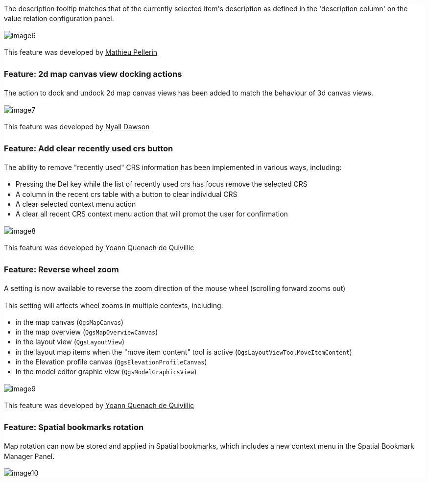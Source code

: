 The description tooltip matches that of the currently selected item\'s description as defined in the \'description column\' on the value relation configuration panel.

![image6](images/entries/369ecca5320fe09a8f2657463df647c5526a496c.png)

This feature was developed by [Mathieu Pellerin](https://github.com/nirvn)

### Feature: 2d map canvas view docking actions

The action to dock and undock 2d map canvas views has been added to match the behaviour of 3d canvas views.

![image7](images/entries/d6aaec94112b3787b59d1d820b0335b9ab9b2385.png)

This feature was developed by [Nyall Dawson](https://github.com/nyalldawson)

### Feature: Add clear recently used crs button

The ability to remove \"recently used\" CRS information has been implemented in various ways, including:

-   Pressing the Del key while the list of recently used crs has focus remove the selected CRS
-   A column in the recent crs table with a button to clear individual CRS
-   A clear selected context menu action
-   A clear all recent CRS context menu action that will prompt the user for confirmation

![image8](images/entries/564478bebbaeda3394d77001b46cb051a795c73f.gif)

This feature was developed by [Yoann Quenach de Quivillic](https://github.com/YoannQDQ)

### Feature: Reverse wheel zoom

A setting is now available to reverse the zoom direction of the mouse wheel (scrolling forward zooms out)

This setting will affects wheel zooms in multiple contexts, including:

-   in the map canvas (`QgsMapCanvas`)
-   in the map overview (`QgsMapOverviewCanvas`)
-   in the layout view (`QgsLayoutView`)
-   in the layout map items when the \"move item content\" tool is active (`QgsLayoutViewToolMoveItemContent`)
-   in the Elevation profile canvas (`QgsElevationProfileCanvas`)
-   In the model editor graphic view (`QgsModelGraphicsView`)

![image9](images/entries/b242e0115f29586846d88d6d0cfb1d5f6f9760f0.png)

This feature was developed by [Yoann Quenach de Quivillic](https://github.com/YoannQDQ)

### Feature: Spatial bookmarks rotation

Map rotation can now be stored and applied in Spatial bookmarks, which includes a new context menu in the Spatial Bookmark Manager Panel.

![image10](images/entries/ea7e07b0c6a753ab205dd31d20454a4006c17bba.gif)
